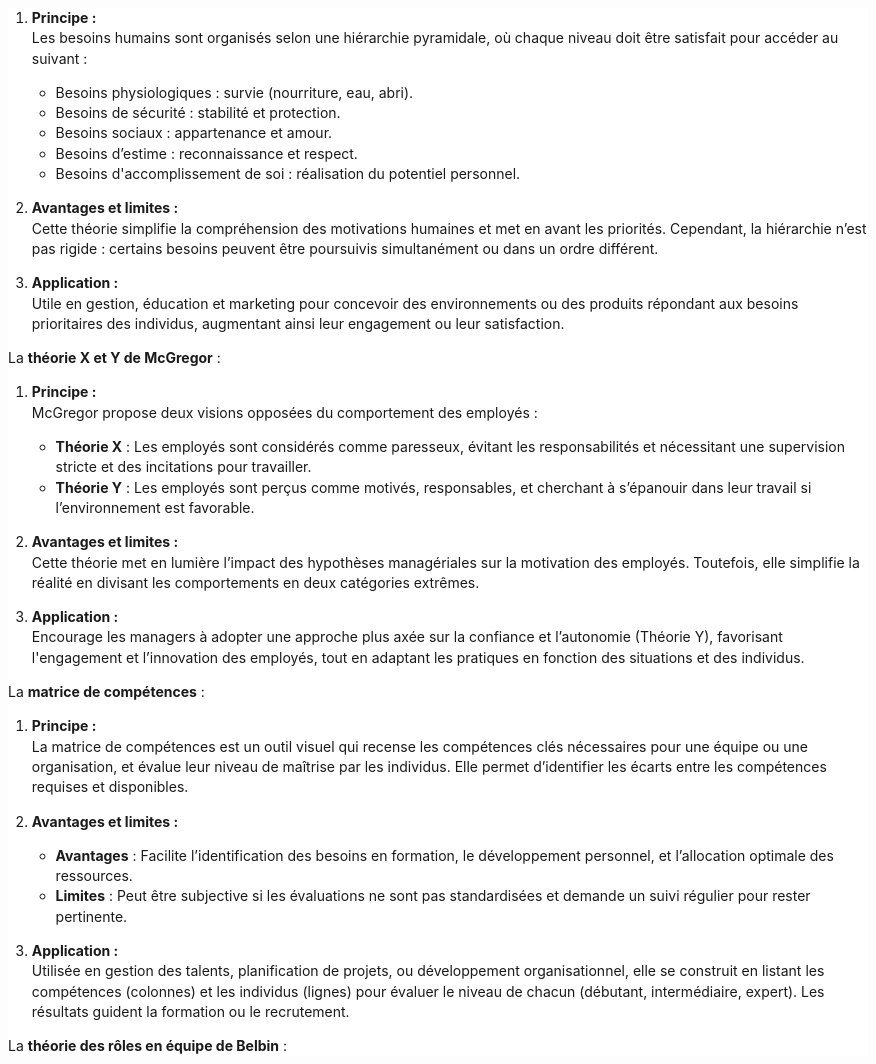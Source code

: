 1. **Principe :**  
   Les besoins humains sont organisés selon une hiérarchie pyramidale, où chaque niveau doit être satisfait pour accéder au suivant :  
   - Besoins physiologiques : survie (nourriture, eau, abri).  
   - Besoins de sécurité : stabilité et protection.  
   - Besoins sociaux : appartenance et amour.  
   - Besoins d’estime : reconnaissance et respect.  
   - Besoins d'accomplissement de soi : réalisation du potentiel personnel.

2. **Avantages et limites :**  
   Cette théorie simplifie la compréhension des motivations humaines et met en avant les priorités. Cependant, la hiérarchie n’est pas rigide : certains besoins peuvent être poursuivis simultanément ou dans un ordre différent.

3. **Application :**  
   Utile en gestion, éducation et marketing pour concevoir des environnements ou des produits répondant aux besoins prioritaires des individus, augmentant ainsi leur engagement ou leur satisfaction.

La **théorie X et Y de McGregor** :

1. **Principe :**  
   McGregor propose deux visions opposées du comportement des employés :  
   - **Théorie X** : Les employés sont considérés comme paresseux, évitant les responsabilités et nécessitant une supervision stricte et des incitations pour travailler.  
   - **Théorie Y** : Les employés sont perçus comme motivés, responsables, et cherchant à s’épanouir dans leur travail si l’environnement est favorable.

2. **Avantages et limites :**  
   Cette théorie met en lumière l’impact des hypothèses managériales sur la motivation des employés. Toutefois, elle simplifie la réalité en divisant les comportements en deux catégories extrêmes.

3. **Application :**  
   Encourage les managers à adopter une approche plus axée sur la confiance et l’autonomie (Théorie Y), favorisant l'engagement et l’innovation des employés, tout en adaptant les pratiques en fonction des situations et des individus.

La **matrice de compétences** :

1. **Principe :**  
   La matrice de compétences est un outil visuel qui recense les compétences clés nécessaires pour une équipe ou une organisation, et évalue leur niveau de maîtrise par les individus. Elle permet d’identifier les écarts entre les compétences requises et disponibles.

2. **Avantages et limites :**  
   - **Avantages** : Facilite l’identification des besoins en formation, le développement personnel, et l’allocation optimale des ressources.  
   - **Limites** : Peut être subjective si les évaluations ne sont pas standardisées et demande un suivi régulier pour rester pertinente.

3. **Application :**  
   Utilisée en gestion des talents, planification de projets, ou développement organisationnel, elle se construit en listant les compétences (colonnes) et les individus (lignes) pour évaluer le niveau de chacun (débutant, intermédiaire, expert). Les résultats guident la formation ou le recrutement.

La **théorie des rôles en équipe de Belbin** :  
